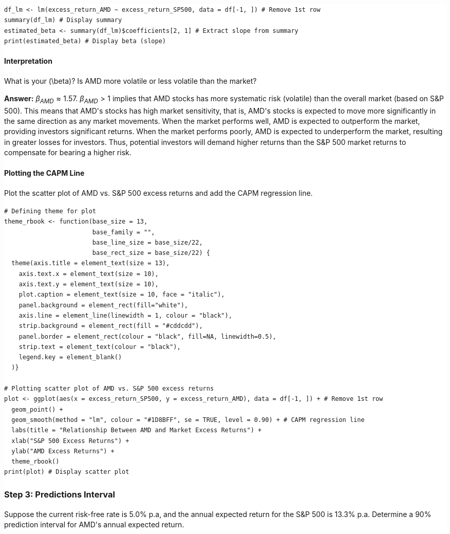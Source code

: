 ```{r lm}
df_lm <- lm(excess_return_AMD ~ excess_return_SP500, data = df[-1, ]) # Remove 1st row
summary(df_lm) # Display summary
estimated_beta <- summary(df_lm)$coefficients[2, 1] # Extract slope from summary 
print(estimated_beta) # Display beta (slope)
```


#### Interpretation

What is your \(\beta\)? Is AMD more volatile or less volatile than the market?

**Answer:** $\beta_{AMD} \approx 1.57$. $\beta_{AMD} > 1$ implies that AMD stocks has more systematic risk (volatile) than the overall market (based on S&P 500). This means that AMD's stocks has high market sensitivity, that is, AMD's stocks is expected to move more significantly in the same direction as any market movements. When the market performs well, AMD is expected to outperform the market, providing investors significant returns. When the market performs poorly, AMD is expected to underperform the market, resulting in greater losses for investors. Thus, potential investors will demand higher returns than the S&P 500 market returns to compensate for bearing a higher risk.

#### Plotting the CAPM Line
Plot the scatter plot of AMD vs. S&P 500 excess returns and add the CAPM regression line.

```{r plot}
# Defining theme for plot
theme_rbook <- function(base_size = 13, 
                        base_family = "", 
                        base_line_size = base_size/22, 
                        base_rect_size = base_size/22) {
  theme(axis.title = element_text(size = 13),                               
    axis.text.x = element_text(size = 10),                              
    axis.text.y = element_text(size = 10),                              
    plot.caption = element_text(size = 10, face = "italic"),            
    panel.background = element_rect(fill="white"),                      
    axis.line = element_line(linewidth = 1, colour = "black"),
    strip.background = element_rect(fill = "#cddcdd"),
    panel.border = element_rect(colour = "black", fill=NA, linewidth=0.5),
    strip.text = element_text(colour = "black"),
    legend.key = element_blank()
  )}

# Plotting scatter plot of AMD vs. S&P 500 excess returns
plot <- ggplot(aes(x = excess_return_SP500, y = excess_return_AMD), data = df[-1, ]) + # Remove 1st row
  geom_point() + 
  geom_smooth(method = "lm", colour = "#1D8BFF", se = TRUE, level = 0.90) + # CAPM regression line
  labs(title = "Relationship Between AMD and Market Excess Returns") +
  xlab("S&P 500 Excess Returns") +
  ylab("AMD Excess Returns") +
  theme_rbook()
print(plot) # Display scatter plot
```

### Step 3: Predictions Interval
Suppose the current risk-free rate is 5.0% p.a, and the annual expected return for the S&P 500 is 13.3% p.a. Determine a 90% prediction interval for AMD's annual expected return.
